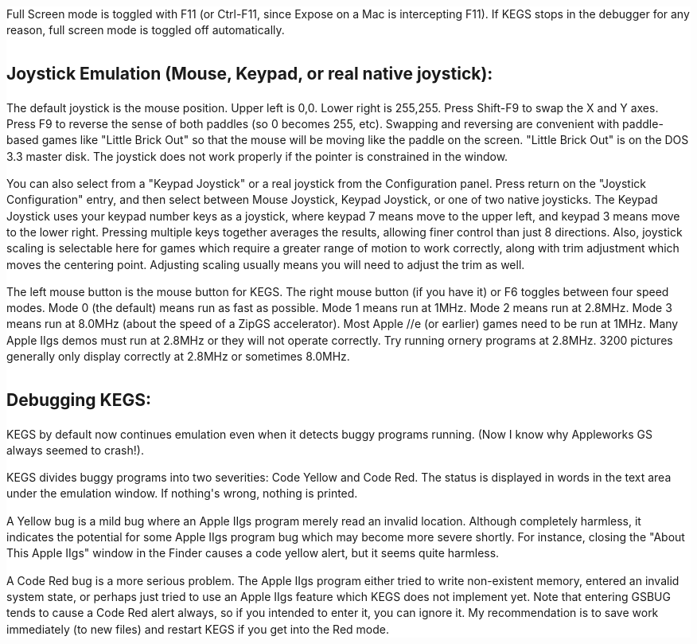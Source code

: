Full Screen mode is toggled with F11 (or Ctrl-F11, since Expose on a Mac
is intercepting F11).  If KEGS stops in the debugger for any reason,
full screen mode is toggled off automatically.


Joystick Emulation (Mouse, Keypad, or real native joystick):
------------------

The default joystick is the mouse position.  Upper left is 0,0.  Lower right
is 255,255.  Press Shift-F9 to swap the X and Y axes.  Press F9 to reverse
the sense of both paddles (so 0 becomes 255, etc).  Swapping and
reversing are convenient with paddle-based games like "Little Brick Out"
so that the mouse will be moving like the paddle on the screen.  "Little
Brick Out" is on the DOS 3.3 master disk.  The joystick does not work
properly if the pointer is constrained in the window.

You can also select from a "Keypad Joystick" or a real joystick from
the Configuration panel.  Press return on the "Joystick Configuration"
entry, and then select between Mouse Joystick, Keypad Joystick, or one
of two native joysticks.  The Keypad Joystick uses your keypad number
keys as a joystick, where keypad 7 means move to the upper left, and
keypad 3 means move to the lower right.  Pressing multiple keys together
averages the results, allowing finer control than just 8 directions.
Also, joystick scaling is selectable here for games which require
a greater range of motion to work correctly, along with trim adjustment
which moves the centering point.  Adjusting scaling usually means you
will need to adjust the trim as well.

The left mouse button is the mouse button for KEGS.  The right mouse
button (if you have it) or F6 toggles between four speed modes.  Mode 0
(the default) means run as fast as possible.  Mode 1 means run at 1MHz.
Mode 2 means run at 2.8MHz.  Mode 3 means run at 8.0MHz (about the speed
of a ZipGS accelerator).  Most Apple //e (or earlier) games need to be
run at 1MHz.  Many Apple IIgs demos must run at 2.8MHz or they will not
operate correctly.  Try running ornery programs at 2.8MHz.  3200 pictures
generally only display correctly at 2.8MHz or sometimes 8.0MHz.


Debugging KEGS:
--------------

KEGS by default now continues emulation even when it detects buggy programs
running.  (Now I know why Appleworks GS always seemed to crash!).

KEGS divides buggy programs into two severities: Code Yellow and Code Red.
The status is displayed in words in the text area under the emulation window.
If nothing's wrong, nothing is printed.

A Yellow bug is a mild bug where an Apple IIgs program merely read an
invalid location.  Although completely harmless, it indicates the potential
for some Apple IIgs program bug which may become more severe shortly.
For instance, closing the "About This Apple IIgs" window in the Finder
causes a code yellow alert, but it seems quite harmless.

A Code Red bug is a more serious problem.  The Apple IIgs program either
tried to write non-existent memory, entered an invalid system state, or
perhaps just tried to use an Apple IIgs feature which KEGS does not implement
yet.  Note that entering GSBUG tends to cause a Code Red alert always, so if
you intended to enter it, you can ignore it.  My recommendation is to
save work immediately (to new files) and restart KEGS if you get into the
Red mode.
